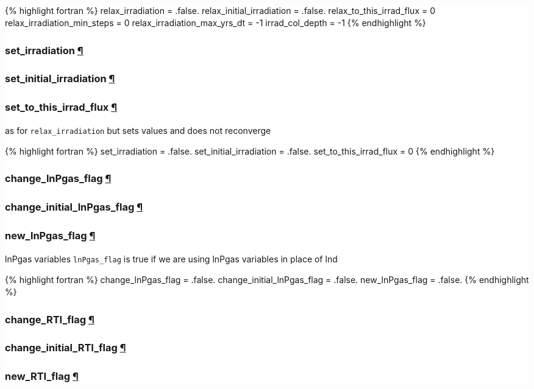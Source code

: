 {% highlight fortran %}
relax_irradiation = .false.
relax_initial_irradiation = .false.
relax_to_this_irrad_flux = 0
relax_irradiation_min_steps = 0
relax_irradiation_max_yrs_dt = -1
irrad_col_depth = -1
{% endhighlight %}


<h3 id="set_irradiation">set_irradiation <a href="#set_irradiation" title="Permalink to this location">¶</a></h3>


<h3 id="set_initial_irradiation">set_initial_irradiation <a href="#set_initial_irradiation" title="Permalink to this location">¶</a></h3>


<h3 id="set_to_this_irrad_flux">set_to_this_irrad_flux <a href="#set_to_this_irrad_flux" title="Permalink to this location">¶</a></h3>


as for `relax_irradiation` but sets values and does not reconverge

{% highlight fortran %}
set_irradiation = .false.
set_initial_irradiation = .false.
set_to_this_irrad_flux = 0
{% endhighlight %}


<h3 id="change_lnPgas_flag">change_lnPgas_flag <a href="#change_lnPgas_flag" title="Permalink to this location">¶</a></h3>


<h3 id="change_initial_lnPgas_flag">change_initial_lnPgas_flag <a href="#change_initial_lnPgas_flag" title="Permalink to this location">¶</a></h3>


<h3 id="new_lnPgas_flag">new_lnPgas_flag <a href="#new_lnPgas_flag" title="Permalink to this location">¶</a></h3>


lnPgas variables
`lnPgas_flag` is true if we are using lnPgas variables in place of lnd

{% highlight fortran %}
change_lnPgas_flag = .false.
change_initial_lnPgas_flag = .false.
new_lnPgas_flag = .false.
{% endhighlight %}


<h3 id="change_RTI_flag">change_RTI_flag <a href="#change_RTI_flag" title="Permalink to this location">¶</a></h3>


<h3 id="change_initial_RTI_flag">change_initial_RTI_flag <a href="#change_initial_RTI_flag" title="Permalink to this location">¶</a></h3>


<h3 id="new_RTI_flag">new_RTI_flag <a href="#new_RTI_flag" title="Permalink to this location">¶</a></h3>
